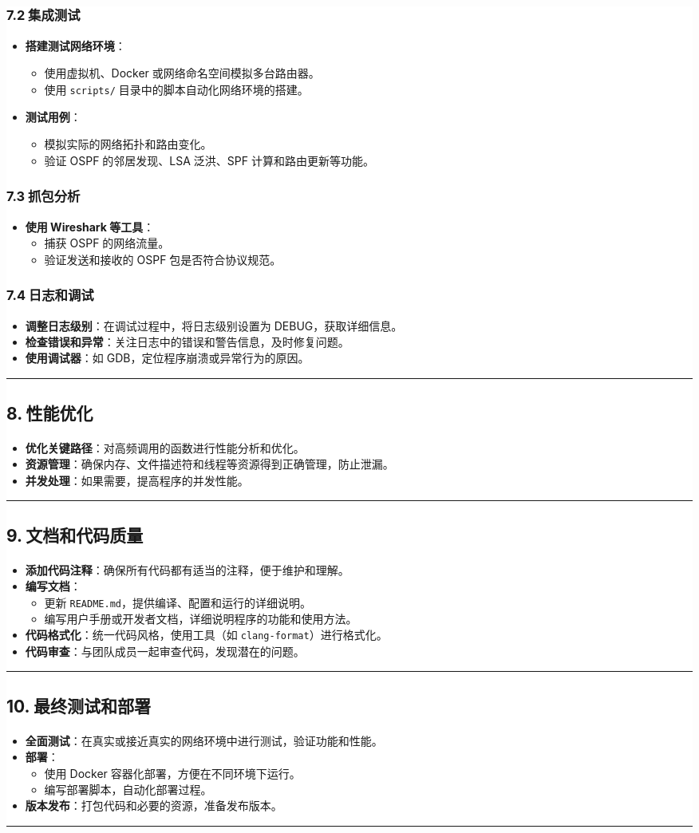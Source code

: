 ### **7.2 集成测试**

- **搭建测试网络环境**：
  - 使用虚拟机、Docker 或网络命名空间模拟多台路由器。
  - 使用 `scripts/` 目录中的脚本自动化网络环境的搭建。

- **测试用例**：
  - 模拟实际的网络拓扑和路由变化。
  - 验证 OSPF 的邻居发现、LSA 泛洪、SPF 计算和路由更新等功能。

### **7.3 抓包分析**

- **使用 Wireshark 等工具**：
  - 捕获 OSPF 的网络流量。
  - 验证发送和接收的 OSPF 包是否符合协议规范。

### **7.4 日志和调试**

- **调整日志级别**：在调试过程中，将日志级别设置为 DEBUG，获取详细信息。
- **检查错误和异常**：关注日志中的错误和警告信息，及时修复问题。
- **使用调试器**：如 GDB，定位程序崩溃或异常行为的原因。

---

## **8. 性能优化**

- **优化关键路径**：对高频调用的函数进行性能分析和优化。
- **资源管理**：确保内存、文件描述符和线程等资源得到正确管理，防止泄漏。
- **并发处理**：如果需要，提高程序的并发性能。

---

## **9. 文档和代码质量**

- **添加代码注释**：确保所有代码都有适当的注释，便于维护和理解。
- **编写文档**：
  - 更新 `README.md`，提供编译、配置和运行的详细说明。
  - 编写用户手册或开发者文档，详细说明程序的功能和使用方法。
- **代码格式化**：统一代码风格，使用工具（如 `clang-format`）进行格式化。
- **代码审查**：与团队成员一起审查代码，发现潜在的问题。

---

## **10. 最终测试和部署**

- **全面测试**：在真实或接近真实的网络环境中进行测试，验证功能和性能。
- **部署**：
  - 使用 Docker 容器化部署，方便在不同环境下运行。
  - 编写部署脚本，自动化部署过程。
- **版本发布**：打包代码和必要的资源，准备发布版本。

---
